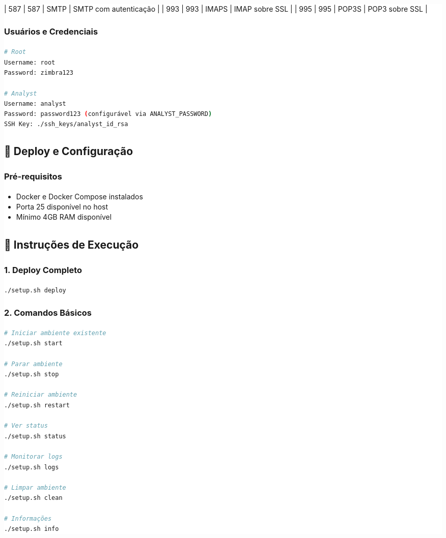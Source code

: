 | 587 | 587 | SMTP | SMTP com autenticação |
| 993 | 993 | IMAPS | IMAP sobre SSL |
| 995 | 995 | POP3S | POP3 sobre SSL |

### **Usuários e Credenciais**
```bash
# Root
Username: root
Password: zimbra123

# Analyst
Username: analyst
Password: password123 (configurável via ANALYST_PASSWORD)
SSH Key: ./ssh_keys/analyst_id_rsa
```

## 🔧 Deploy e Configuração

### **Pré-requisitos**
- Docker e Docker Compose instalados
- Porta 25 disponível no host
- Mínimo 4GB RAM disponível


## 🚀 Instruções de Execução

### 1. Deploy Completo
```bash
./setup.sh deploy
```

### 2. Comandos Básicos
```bash
# Iniciar ambiente existente
./setup.sh start

# Parar ambiente
./setup.sh stop

# Reiniciar ambiente
./setup.sh restart

# Ver status
./setup.sh status

# Monitorar logs
./setup.sh logs

# Limpar ambiente
./setup.sh clean

# Informações
./setup.sh info
```
